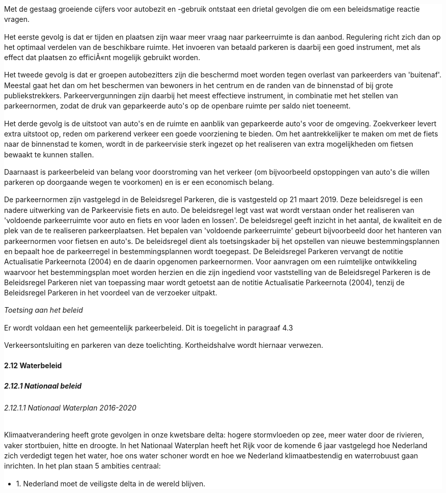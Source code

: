 Met de gestaag groeiende cijfers voor autobezit en \-gebruik ontstaat een drietal gevolgen die om een beleidsmatige reactie vragen.

Het eerste gevolg is dat er tijden en plaatsen zijn waar meer vraag naar parkeerruimte is dan aanbod. Regulering richt zich dan op het optimaal verdelen van de beschikbare ruimte. Het invoeren van betaald parkeren is daarbij een goed instrument, met als effect dat plaatsen zo efficiÃ«nt mogelijk gebruikt worden.

Het tweede gevolg is dat er groepen autobezitters zijn die beschermd moet worden tegen overlast van parkeerders van 'buitenaf'. Meestal gaat het dan om het beschermen van bewoners in het centrum en de randen van de binnenstad of bij grote publiekstrekkers. Parkeervergunningen zijn daarbij het meest effectieve instrument, in combinatie met het stellen van parkeernormen, zodat de druk van geparkeerde auto's op de openbare ruimte per saldo niet toeneemt.

Het derde gevolg is de uitstoot van auto's en de ruimte en aanblik van geparkeerde auto's voor de omgeving. Zoekverkeer levert extra uitstoot op, reden om parkerend verkeer een goede voorziening te bieden. Om het aantrekkelijker te maken om met de fiets naar de binnenstad te komen, wordt in de parkeervisie sterk ingezet op het realiseren van extra mogelijkheden om fietsen bewaakt te kunnen stallen.

Daarnaast is parkeerbeleid van belang voor doorstroming van het verkeer (om bijvoorbeeld opstoppingen van auto's die willen parkeren op doorgaande wegen te voorkomen) en is er een economisch belang.

De parkeernormen zijn vastgelegd in de Beleidsregel Parkeren, die is vastgesteld op 21 maart 2019\. Deze beleidsregel is een nadere uitwerking van de Parkeervisie fiets en auto. De beleidsregel legt vast wat wordt verstaan onder het realiseren van 'voldoende parkeerruimte voor auto en fiets en voor laden en lossen'. De beleidsregel geeft inzicht in het aantal, de kwaliteit en de plek van de te realiseren parkeerplaatsen. Het bepalen van 'voldoende parkeerruimte' gebeurt bijvoorbeeld door het hanteren van parkeernormen voor fietsen en auto's. De beleidsregel dient als toetsingskader bij het opstellen van nieuwe bestemmingsplannen en bepaalt hoe de parkeerregel in bestemmingsplannen wordt toegepast. De Beleidsregel Parkeren vervangt de notitie Actualisatie Parkeernota (2004\) en de daarin opgenomen parkeernormen. Voor aanvragen om een ruimtelijke ontwikkeling waarvoor het bestemmingsplan moet worden herzien en die zijn ingediend voor vaststelling van de Beleidsregel Parkeren is de Beleidsregel Parkeren niet van toepassing maar wordt getoetst aan de notitie Actualisatie Parkeernota (2004\), tenzij de Beleidsregel Parkeren in het voordeel van de verzoeker uitpakt.

*Toetsing aan het beleid*

Er wordt voldaan een het gemeentelijk parkeerbeleid. Dit is toegelicht in paragraaf 4\.3

Verkeersontsluiting en parkeren van deze toelichting. Kortheidshalve wordt hiernaar verwezen.

#### 2\.12 Waterbeleid

##### 2\.12\.1 Nationaal beleid

###### 2\.12\.1\.1 Nationaal Waterplan 2016\-2020

Klimaatverandering heeft grote gevolgen in onze kwetsbare delta: hogere stormvloeden op zee, meer water door de rivieren, vaker stortbuien, hitte en droogte. In het Nationaal Waterplan heeft het Rijk voor de komende 6 jaar vastgelegd hoe Nederland zich verdedigt tegen het water, hoe ons water schoner wordt en hoe we Nederland klimaatbestendig en waterrobuust gaan inrichten. In het plan staan 5 ambities centraal:

* 1\. Nederland moet de veiligste delta in de wereld blijven.
